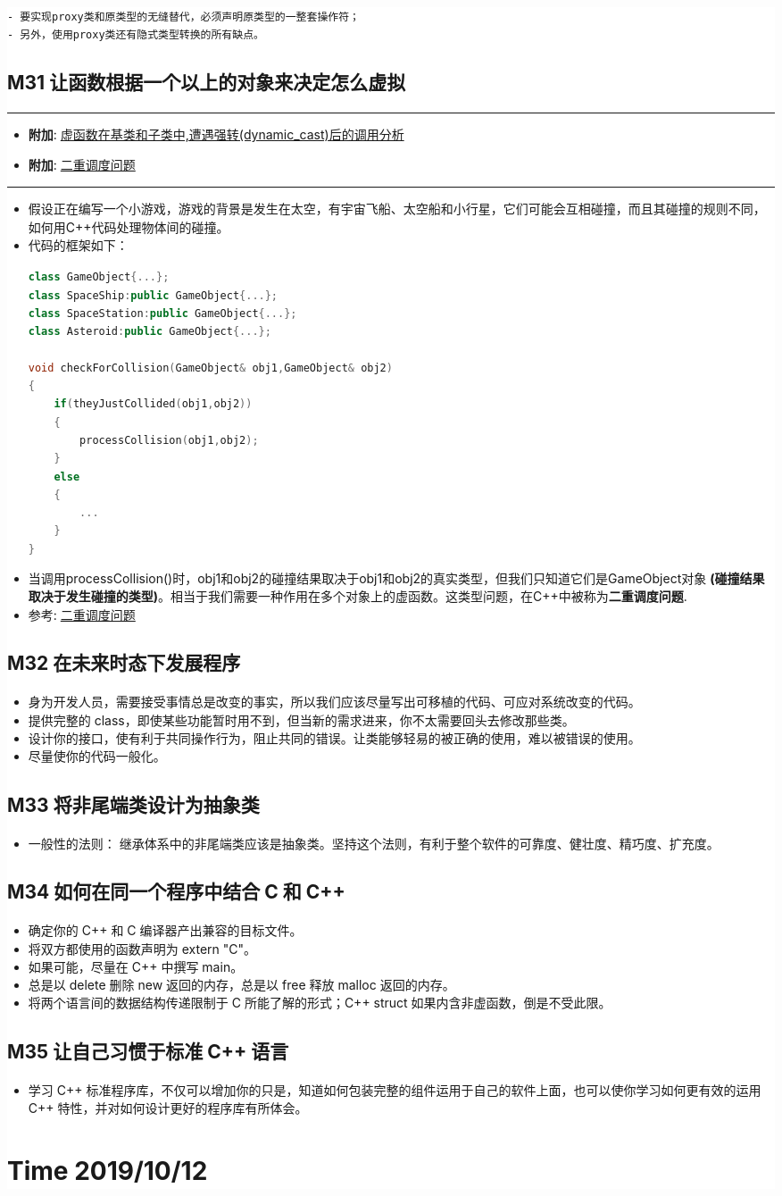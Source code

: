 	- 要实现proxy类和原类型的无缝替代，必须声明原类型的一整套操作符；
	- 另外，使用proxy类还有隐式类型转换的所有缺点。

## M31 让函数根据一个以上的对象来决定怎么虚拟
---
- **附加**: [虚函数在基类和子类中,遭遇强转(dynamic_cast)后的调用分析](https://mp.csdn.net/mdeditor/102522121#dynamic_cast_1)

- **附加**: [二重调度问题](https://mp.csdn.net/mdeditor/102522121#_95)
---
- 假设正在编写一个小游戏，游戏的背景是发生在太空，有宇宙飞船、太空船和小行星，它们可能会互相碰撞，而且其碰撞的规则不同，如何用C++代码处理物体间的碰撞。
- 代码的框架如下：
	```cpp
	class GameObject{...};
	class SpaceShip:public GameObject{...};
	class SpaceStation:public GameObject{...};
	class Asteroid:public GameObject{...};
	
	void checkForCollision(GameObject& obj1,GameObject& obj2)
	{
	    if(theyJustCollided(obj1,obj2))
	    {
	        processCollision(obj1,obj2);
	    }
	    else
	    {
	        ...
	    }
	}
	```
- 当调用processCollision()时，obj1和obj2的碰撞结果取决于obj1和obj2的真实类型，但我们只知道它们是GameObject对象 **(碰撞结果取决于发生碰撞的类型)**。相当于我们需要一种作用在多个对象上的虚函数。这类型问题，在C++中被称为**二重调度问题**.
- 参考: [二重调度问题](https://mp.csdn.net/mdeditor/102522121#_97)
## M32 在未来时态下发展程序
- 身为开发人员，需要接受事情总是改变的事实，所以我们应该尽量写出可移植的代码、可应对系统改变的代码。
- 提供完整的 class，即使某些功能暂时用不到，但当新的需求进来，你不太需要回头去修改那些类。
- 设计你的接口，使有利于共同操作行为，阻止共同的错误。让类能够轻易的被正确的使用，难以被错误的使用。
- 尽量使你的代码一般化。

## M33 将非尾端类设计为抽象类
- 一般性的法则： 继承体系中的非尾端类应该是抽象类。坚持这个法则，有利于整个软件的可靠度、健壮度、精巧度、扩充度。
## M34 如何在同一个程序中结合 C 和 C++
- 确定你的 C++ 和 C 编译器产出兼容的目标文件。
- 将双方都使用的函数声明为 extern "C"。
- 如果可能，尽量在 C++ 中撰写 main。
- 总是以 delete 删除 new 返回的内存，总是以 free 释放 malloc 返回的内存。
- 将两个语言间的数据结构传递限制于 C 所能了解的形式；C++ struct 如果内含非虚函数，倒是不受此限。
## M35 让自己习惯于标准 C++ 语言
- 学习 C++ 标准程序库，不仅可以增加你的只是，知道如何包装完整的组件运用于自己的软件上面，也可以使你学习如何更有效的运用 C++ 特性，并对如何设计更好的程序库有所体会。
# Time 2019/10/12


